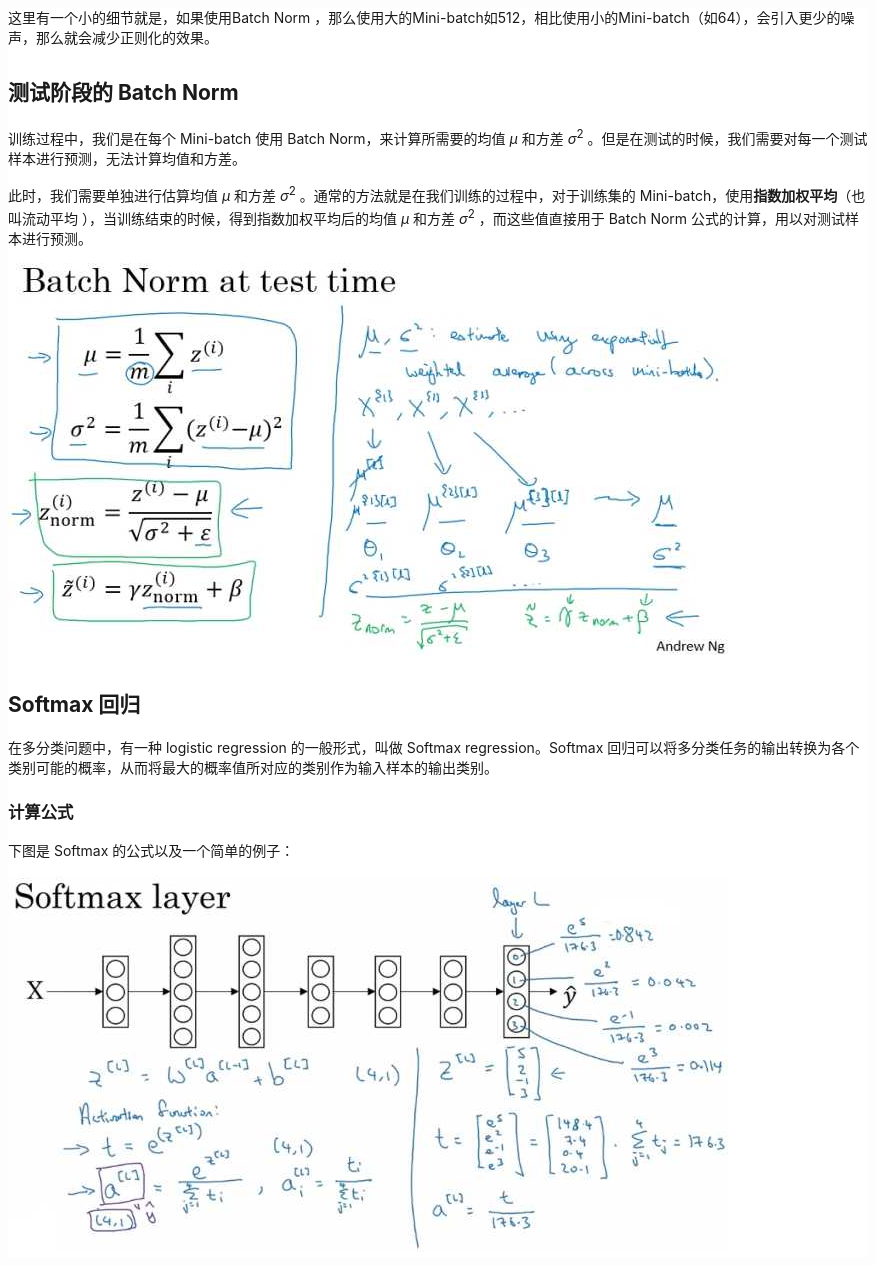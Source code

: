 这里有一个小的细节就是，如果使用Batch Norm ，那么使用大的Mini-batch如512，相比使用小的Mini-batch（如64），会引入更少的噪声，那么就会减少正则化的效果。

## 测试阶段的 Batch Norm

训练过程中，我们是在每个 Mini-batch 使用 Batch Norm，来计算所需要的均值 $\mu$  和方差 $\sigma^{2}$ 。但是在测试的时候，我们需要对每一个测试样本进行预测，无法计算均值和方差。

此时，我们需要单独进行估算均值 $\mu$  和方差 $\sigma^{2}$ 。通常的方法就是在我们训练的过程中，对于训练集的 Mini-batch，使用**指数加权平均**（也叫流动平均 ），当训练结束的时候，得到指数加权平均后的均值  $\mu$  和方差 $\sigma^{2}$ ，而这些值直接用于 Batch Norm 公式的计算，用以对测试样本进行预测。

![](改善深层神经网络——超参数调试、Batch正则化和程序框架\8.jpg)

## Softmax 回归

在多分类问题中，有一种 logistic regression 的一般形式，叫做 Softmax regression。Softmax 回归可以将多分类任务的输出转换为各个类别可能的概率，从而将最大的概率值所对应的类别作为输入样本的输出类别。

### 计算公式

下图是 Softmax 的公式以及一个简单的例子：

![](改善深层神经网络——超参数调试、Batch正则化和程序框架\9.jpg)
